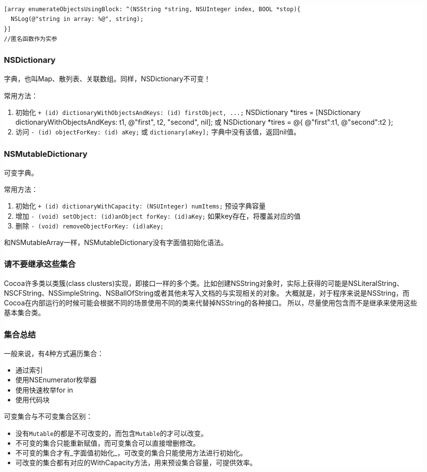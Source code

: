 ```objective_c
[array enumerateObjectsUsingBlock: ^(NSString *string, NSUInteger index, BOOL *stop){
  NSLog(@"string in array: %@", string);
}]
//匿名函数作为实参
```

### NSDictionary
字典，也叫Map、散列表、关联数组。同样，NSDictionary不可变！

常用方法：

1. 初始化
    `+ (id) dictionaryWithObjectsAndKeys: (id) firstObject, ...;`
    NSDictionary *tires = [NSDictionary dictionaryWithObjectsAndKeys: t1, @"first", t2, "second", nil];
    或
    NSDictionary *tires = @{ @"first":t1, @"second":t2 };
2. 访问
    `- (id) objectForKey: (id) aKey;`
    或
    `dictionary[aKey];`
    字典中没有该值，返回nil值。

### NSMutableDictionary
可变字典。

常用方法：

1. 初始化
    `+ (id) dictionaryWithCapacity: (NSUInteger) numItems;` 预设字典容量
2. 增加
    `- (void) setObject: (id)anObject forKey: (id)aKey;`
    如果key存在，将覆盖对应的值
3. 删除
    `- (void) removeObjectForKey: (id)aKey;`

和NSMutableArray一样，NSMutableDictionary没有字面值初始化语法。

### 请不要继承这些集合
Cocoa许多类以类簇(class clusters)实现，即接口一样的多个类。比如创建NSString对象时，实际上获得的可能是NSLiteralString、NSCFString、NSSimpleString、NSBallOfString或者其他未写入文档的与实现相关的对象。
大概就是，对于程序来说是NSString，而Cocoa在内部运行的时候可能会根据不同的场景使用不同的类来代替掉NSString的各种接口。
所以，尽量使用包含而不是继承来使用这些基本集合类。

### 集合总结
一般来说，有4种方式遍历集合：

- 通过索引
- 使用NSEnumerator枚举器
- 使用快速枚举for in
- 使用代码块

可变集合与不可变集合区别：
- 没有`Mutable`的都是不可改变的，而包含`Mutable`的才可以改变。
- 不可变的集合只能重新赋值，而可变集合可以直接增删修改。
- 不可变的集合才有_字面值初始化_，可改变的集合只能使用方法进行初始化。
- 可改变的集合都有对应的WithCapacity方法，用来预设集合容量，可提供效率。
